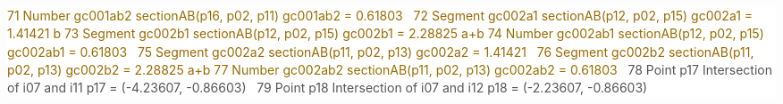 <tr style='vertical-align:baseline;'>
<td><span style="color:#966E00">71</span></td>
<td><span style="color:#966E00">Number gc001ab2</span></td>
<td><span style="color:#966E00">sectionAB(p16, p02, p11)</span></td>
<td><span style="color:#966E00">gc001ab2 = 0.61803</span></td>
<td>&nbsp;</td>
</tr>
<tr style='vertical-align:baseline;'>
<td><span style="color:#9B6802">72</span></td>
<td><span style="color:#9B6802">Segment gc002a1</span></td>
<td><span style="color:#9B6802">sectionAB(p12, p02, p15)</span></td>
<td><span style="color:#9B6802">gc002a1 = 1.41421</span></td>
<td><span style="color:#9B6802">b</span></td>
</tr>
<tr style='vertical-align:baseline;'>
<td><span style="color:#9B6802">73</span></td>
<td><span style="color:#9B6802">Segment gc002b1</span></td>
<td><span style="color:#9B6802">sectionAB(p12, p02, p15)</span></td>
<td><span style="color:#9B6802">gc002b1 = 2.28825</span></td>
<td><span style="color:#9B6802">a+b</span></td>
</tr>
<tr style='vertical-align:baseline;'>
<td><span style="color:#966E00">74</span></td>
<td><span style="color:#966E00">Number gc002ab1</span></td>
<td><span style="color:#966E00">sectionAB(p12, p02, p15)</span></td>
<td><span style="color:#966E00">gc002ab1 = 0.61803</span></td>
<td>&nbsp;</td>
</tr>
<tr style='vertical-align:baseline;'>
<td><span style="color:#9B6802">75</span></td>
<td><span style="color:#9B6802">Segment gc002a2</span></td>
<td><span style="color:#9B6802">sectionAB(p11, p02, p13)</span></td>
<td><span style="color:#9B6802">gc002a2 = 1.41421</span></td>
<td>&nbsp;</td>
</tr>
<tr style='vertical-align:baseline;'>
<td><span style="color:#9B6802">76</span></td>
<td><span style="color:#9B6802">Segment gc002b2</span></td>
<td><span style="color:#9B6802">sectionAB(p11, p02, p13)</span></td>
<td><span style="color:#9B6802">gc002b2 = 2.28825</span></td>
<td><span style="color:#9B6802">a+b</span></td>
</tr>
<tr style='vertical-align:baseline;'>
<td><span style="color:#966E00">77</span></td>
<td><span style="color:#966E00">Number gc002ab2</span></td>
<td><span style="color:#966E00">sectionAB(p11, p02, p13)</span></td>
<td><span style="color:#966E00">gc002ab2 = 0.61803</span></td>
<td>&nbsp;</td>
</tr>
<tr style='vertical-align:baseline;'>
<td><span style="color:#555555">78</span></td>
<td><span style="color:#555555">Point p17</span></td>
<td><span style="color:#555555">Intersection of i07 and i11</span></td>
<td><span style="color:#555555">p17 = (-4.23607, -0.86603)</span></td>
<td>&nbsp;</td>
</tr>
<tr style='vertical-align:baseline;'>
<td><span style="color:#555555">79</span></td>
<td><span style="color:#555555">Point p18</span></td>
<td><span style="color:#555555">Intersection of i07 and i12</span></td>
<td><span style="color:#555555">p18 = (-2.23607, -0.86603)</span></td>
<td>&nbsp;</td>
</tr>
<tr style='vertical-align:baseline;'>